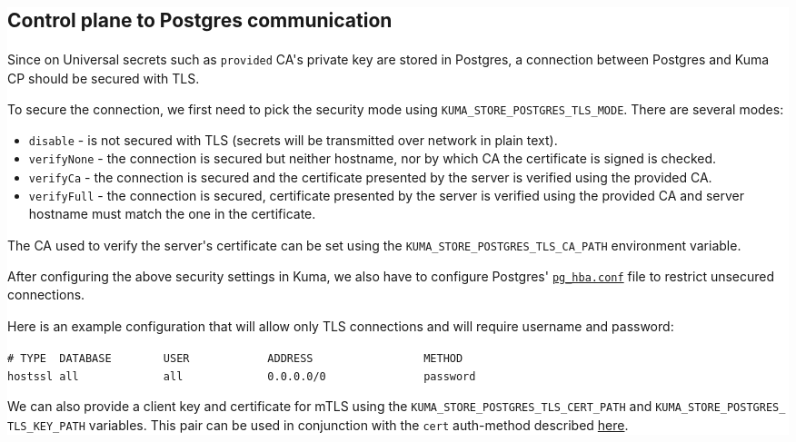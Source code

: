 ## Control plane to Postgres communication

Since on Universal secrets such as `provided` CA's private key are stored in Postgres, a connection between Postgres and Kuma CP should be secured with TLS.

To secure the connection, we first need to pick the security mode using `KUMA_STORE_POSTGRES_TLS_MODE`. There are several modes:

* `disable` - is not secured with TLS (secrets will be transmitted over network in plain text).
* `verifyNone` - the connection is secured but neither hostname, nor by which CA the certificate is signed is checked.
* `verifyCa` - the connection is secured and the certificate presented by the server is verified using the provided CA.
* `verifyFull` - the connection is secured, certificate presented by the server is verified using the provided CA and server hostname must match the one in the certificate.

The CA used to verify the server's certificate can be set using the `KUMA_STORE_POSTGRES_TLS_CA_PATH` environment variable.

After configuring the above security settings in Kuma, we also have to configure Postgres' [`pg_hba.conf`](https://www.postgresql.org/docs/9.1/auth-pg-hba-conf.html) file to restrict unsecured connections.

Here is an example configuration that will allow only TLS connections and will require username and password:
```
# TYPE  DATABASE        USER            ADDRESS                 METHOD
hostssl all             all             0.0.0.0/0               password
```

We can also provide a client key and certificate for mTLS using the `KUMA_STORE_POSTGRES_TLS_CERT_PATH` and `KUMA_STORE_POSTGRES_TLS_KEY_PATH` variables. This pair can be used in conjunction with the `cert` auth-method described [here](https://www.postgresql.org/docs/9.1/auth-pg-hba-conf.html).
